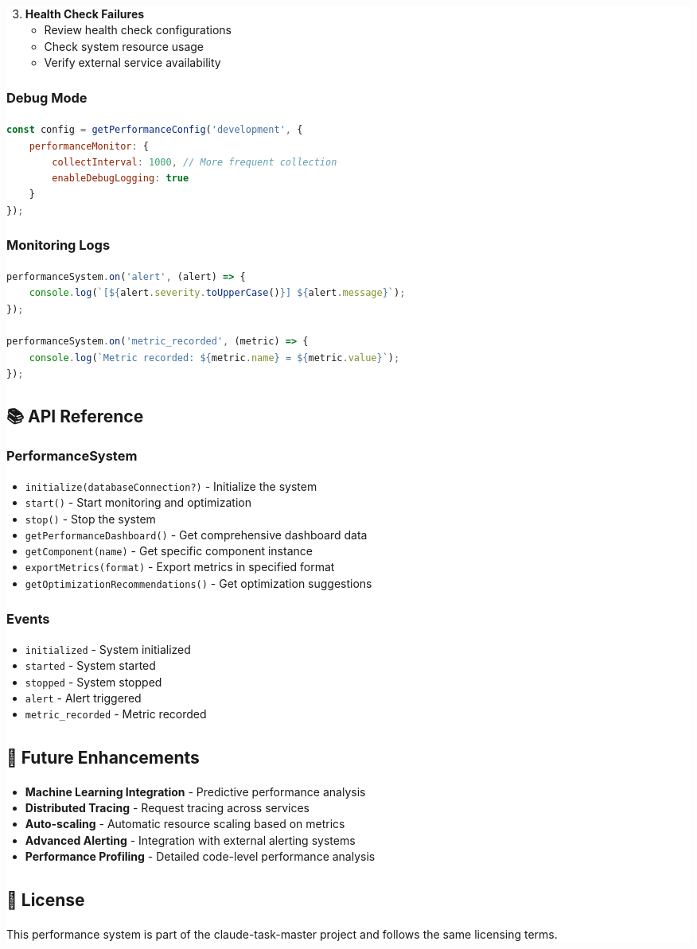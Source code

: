 3. **Health Check Failures**
   - Review health check configurations
   - Check system resource usage
   - Verify external service availability

### Debug Mode

```javascript
const config = getPerformanceConfig('development', {
    performanceMonitor: {
        collectInterval: 1000, // More frequent collection
        enableDebugLogging: true
    }
});
```

### Monitoring Logs

```javascript
performanceSystem.on('alert', (alert) => {
    console.log(`[${alert.severity.toUpperCase()}] ${alert.message}`);
});

performanceSystem.on('metric_recorded', (metric) => {
    console.log(`Metric recorded: ${metric.name} = ${metric.value}`);
});
```

## 📚 API Reference

### PerformanceSystem

- `initialize(databaseConnection?)` - Initialize the system
- `start()` - Start monitoring and optimization
- `stop()` - Stop the system
- `getPerformanceDashboard()` - Get comprehensive dashboard data
- `getComponent(name)` - Get specific component instance
- `exportMetrics(format)` - Export metrics in specified format
- `getOptimizationRecommendations()` - Get optimization suggestions

### Events

- `initialized` - System initialized
- `started` - System started
- `stopped` - System stopped
- `alert` - Alert triggered
- `metric_recorded` - Metric recorded

## 🔮 Future Enhancements

- **Machine Learning Integration** - Predictive performance analysis
- **Distributed Tracing** - Request tracing across services
- **Auto-scaling** - Automatic resource scaling based on metrics
- **Advanced Alerting** - Integration with external alerting systems
- **Performance Profiling** - Detailed code-level performance analysis

## 📄 License

This performance system is part of the claude-task-master project and follows the same licensing terms.


